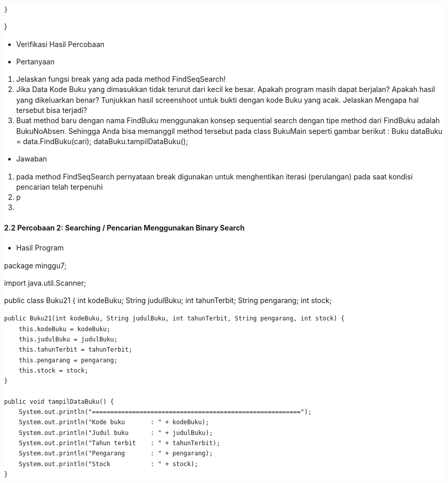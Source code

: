     }
}

- Verifikasi Hasil Percobaan



- Pertanyaan
1. Jelaskan fungsi break yang ada pada method FindSeqSearch!
2. Jika Data Kode Buku yang dimasukkan tidak terurut dari kecil ke besar. Apakah program masih dapat berjalan? Apakah hasil yang dikeluarkan benar? Tunjukkan hasil screenshoot untuk bukti dengan kode Buku yang acak. Jelaskan Mengapa hal tersebut bisa terjadi?
3. Buat method baru dengan nama FindBuku menggunakan konsep sequential search dengan tipe method dari FindBuku adalah BukuNoAbsen. Sehingga Anda bisa memanggil method tersebut pada class BukuMain seperti gambar berikut :
Buku dataBuku = data.FindBuku(cari);
dataBuku.tampilDataBuku();

- Jawaban 
1. pada method FindSeqSearch pernyataan break digunakan untuk menghentikan iterasi (perulangan) pada saat kondisi pencarian telah terpenuhi
2. p
3. 

#### 2.2 Percobaan 2: Searching / Pencarian Menggunakan Binary Search

- Hasil Program

package minggu7;

import java.util.Scanner;

public class Buku21 {
    int kodeBuku;
    String judulBuku;
    int tahunTerbit;
    String pengarang;
    int stock;
    
    public Buku21(int kodeBuku, String judulBuku, int tahunTerbit, String pengarang, int stock) {
        this.kodeBuku = kodeBuku;
        this.judulBuku = judulBuku;
        this.tahunTerbit = tahunTerbit;
        this.pengarang = pengarang;
        this.stock = stock;
    }

    public void tampilDataBuku() {
        System.out.println("=========================================================");
        System.out.println("Kode buku       : " + kodeBuku);
        System.out.println("Judul buku      : " + judulBuku);
        System.out.println("Tahun terbit    : " + tahunTerbit);
        System.out.println("Pengarang       : " + pengarang);
        System.out.println("Stock           : " + stock);
    }
